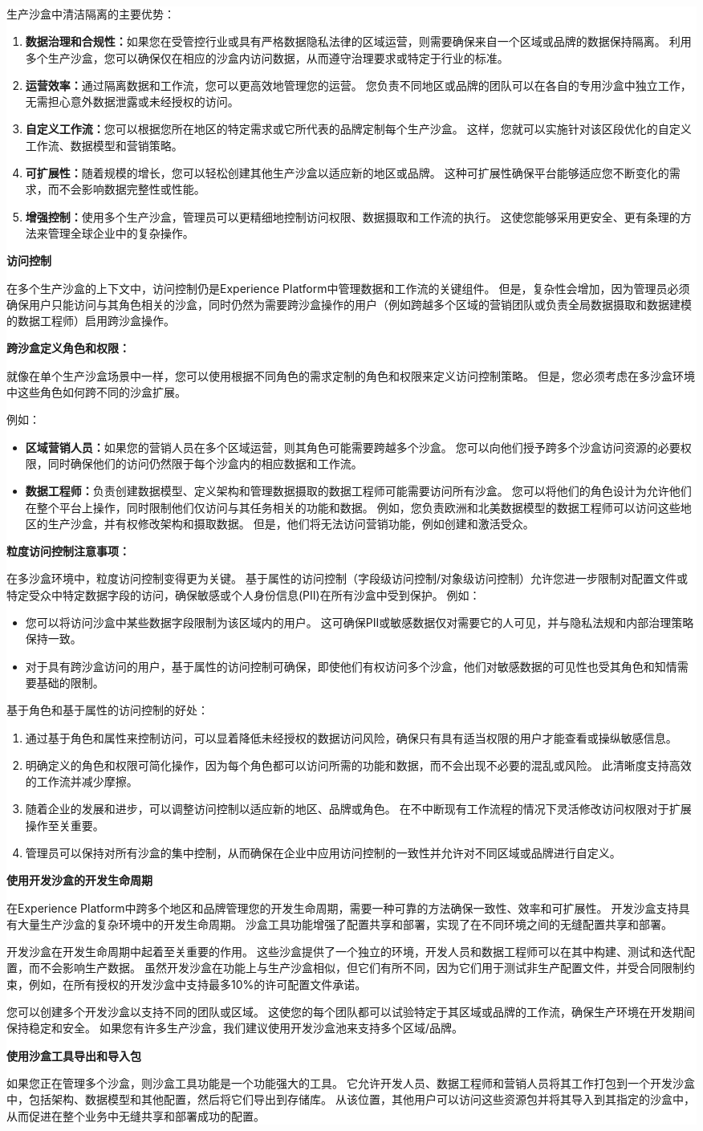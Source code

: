 生产沙盒中清洁隔离的主要优势：

1. **数据治理和合规性：**&#x200B;如果您在受管控行业或具有严格数据隐私法律的区域运营，则需要确保来自一个区域或品牌的数据保持隔离。 利用多个生产沙盒，您可以确保仅在相应的沙盒内访问数据，从而遵守治理要求或特定于行业的标准。

2. **运营效率：**&#x200B;通过隔离数据和工作流，您可以更高效地管理您的运营。 您负责不同地区或品牌的团队可以在各自的专用沙盒中独立工作，无需担心意外数据泄露或未经授权的访问。

3. **自定义工作流：**&#x200B;您可以根据您所在地区的特定需求或它所代表的品牌定制每个生产沙盒。 这样，您就可以实施针对该区段优化的自定义工作流、数据模型和营销策略。

4. **可扩展性：**&#x200B;随着规模的增长，您可以轻松创建其他生产沙盒以适应新的地区或品牌。 这种可扩展性确保平台能够适应您不断变化的需求，而不会影响数据完整性或性能。

5. **增强控制：**&#x200B;使用多个生产沙盒，管理员可以更精细地控制访问权限、数据摄取和工作流的执行。 这使您能够采用更安全、更有条理的方法来管理全球企业中的复杂操作。

**访问控制**

在多个生产沙盒的上下文中，访问控制仍是Experience Platform中管理数据和工作流的关键组件。 但是，复杂性会增加，因为管理员必须确保用户只能访问与其角色相关的沙盒，同时仍然为需要跨沙盒操作的用户（例如跨越多个区域的营销团队或负责全局数据摄取和数据建模的数据工程师）启用跨沙盒操作。

**跨沙盒定义角色和权限：**

就像在单个生产沙盒场景中一样，您可以使用根据不同角色的需求定制的角色和权限来定义访问控制策略。 但是，您必须考虑在多沙盒环境中这些角色如何跨不同的沙盒扩展。

例如：

- **区域营销人员：**&#x200B;如果您的营销人员在多个区域运营，则其角色可能需要跨越多个沙盒。 您可以向他们授予跨多个沙盒访问资源的必要权限，同时确保他们的访问仍然限于每个沙盒内的相应数据和工作流。

- **数据工程师：**&#x200B;负责创建数据模型、定义架构和管理数据摄取的数据工程师可能需要访问所有沙盒。 您可以将他们的角色设计为允许他们在整个平台上操作，同时限制他们仅访问与其任务相关的功能和数据。 例如，您负责欧洲和北美数据模型的数据工程师可以访问这些地区的生产沙盒，并有权修改架构和摄取数据。 但是，他们将无法访问营销功能，例如创建和激活受众。

**粒度访问控制注意事项：**

在多沙盒环境中，粒度访问控制变得更为关键。 基于属性的访问控制（字段级访问控制/对象级访问控制）允许您进一步限制对配置文件或特定受众中特定数据字段的访问，确保敏感或个人身份信息(PII)在所有沙盒中受到保护。 例如：

- 您可以将访问沙盒中某些数据字段限制为该区域内的用户。 这可确保PII或敏感数据仅对需要它的人可见，并与隐私法规和内部治理策略保持一致。

- 对于具有跨沙盒访问的用户，基于属性的访问控制可确保，即使他们有权访问多个沙盒，他们对敏感数据的可见性也受其角色和知情需要基础的限制。

基于角色和基于属性的访问控制的好处：

1. 通过基于角色和属性来控制访问，可以显着降低未经授权的数据访问风险，确保只有具有适当权限的用户才能查看或操纵敏感信息。

2. 明确定义的角色和权限可简化操作，因为每个角色都可以访问所需的功能和数据，而不会出现不必要的混乱或风险。 此清晰度支持高效的工作流并减少摩擦。

3. 随着企业的发展和进步，可以调整访问控制以适应新的地区、品牌或角色。 在不中断现有工作流程的情况下灵活修改访问权限对于扩展操作至关重要。

4. 管理员可以保持对所有沙盒的集中控制，从而确保在企业中应用访问控制的一致性并允许对不同区域或品牌进行自定义。

**使用开发沙盒的开发生命周期**

在Experience Platform中跨多个地区和品牌管理您的开发生命周期，需要一种可靠的方法确保一致性、效率和可扩展性。 开发沙盒支持具有大量生产沙盒的复杂环境中的开发生命周期。 沙盒工具功能增强了配置共享和部署，实现了在不同环境之间的无缝配置共享和部署。

开发沙盒在开发生命周期中起着至关重要的作用。 这些沙盒提供了一个独立的环境，开发人员和数据工程师可以在其中构建、测试和迭代配置，而不会影响生产数据。 虽然开发沙盒在功能上与生产沙盒相似，但它们有所不同，因为它们用于测试非生产配置文件，并受合同限制约束，例如，在所有授权的开发沙盒中支持最多10%的许可配置文件承诺。

您可以创建多个开发沙盒以支持不同的团队或区域。 这使您的每个团队都可以试验特定于其区域或品牌的工作流，确保生产环境在开发期间保持稳定和安全。 如果您有许多生产沙盒，我们建议使用开发沙盒池来支持多个区域/品牌。

**使用沙盒工具导出和导入包**

如果您正在管理多个沙盒，则沙盒工具功能是一个功能强大的工具。 它允许开发人员、数据工程师和营销人员将其工作打包到一个开发沙盒中，包括架构、数据模型和其他配置，然后将它们导出到存储库。 从该位置，其他用户可以访问这些资源包并将其导入到其指定的沙盒中，从而促进在整个业务中无缝共享和部署成功的配置。
